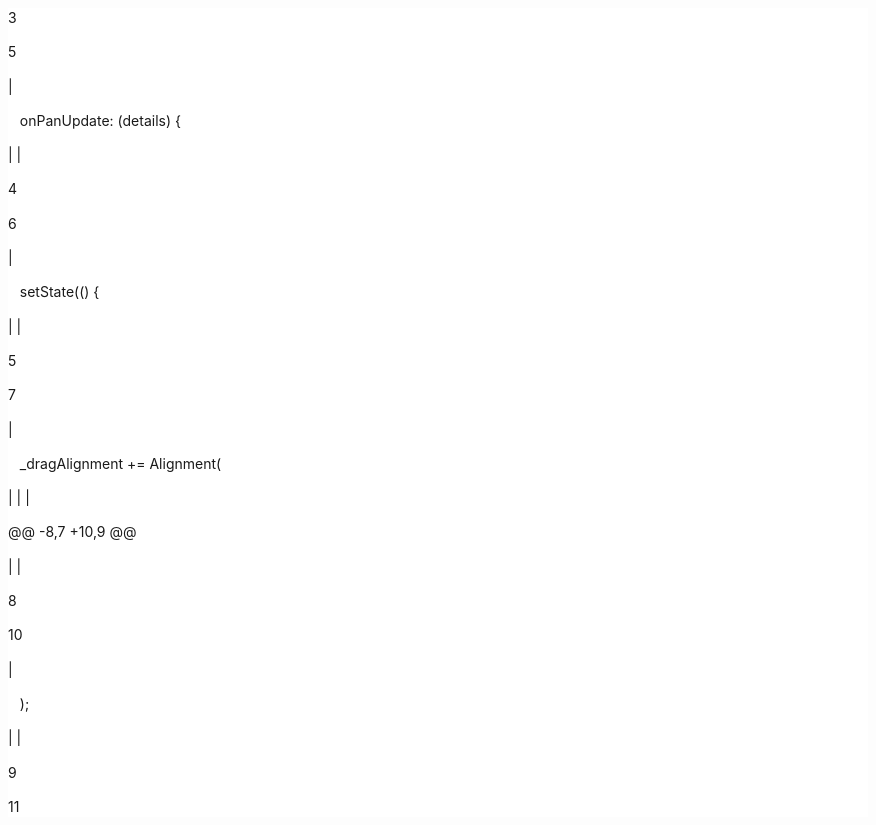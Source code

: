 3

5

 |

   onPanUpdate: (details) {

 |
|

4

6

 |

   setState(() {

 |
|

5

7

 |

   _dragAlignment += Alignment(

 |
|  |

@@ -8,7 +10,9 @@

 |
|

8

10

 |

   );

 |
|

9

11
